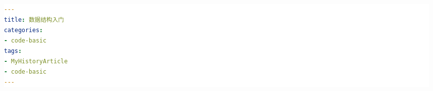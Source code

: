 ```yaml
---
title: 数据结构入门
categories:
- code-basic
tags:
- MyHistoryArticle
- code-basic
---
```

<!DOCTYPE html>
<html lang="en">
  <head>
    <meta charset="utf-8">
    <meta name="viewport" content="width=device-width, initial-scale=1.0">
    <title>数据结构入门</title>
    <style type="text/css" media="all">
      body {
        margin: 0;
        font-family: "Helvetica Neue", Helvetica, Arial, "Hiragino Sans GB", sans-serif;
        font-size: 14px;
        line-height: 20px;
        color: #777;
        background-color: white;
      }
      .container {
        width: 700px;
        margin-right: auto;
        margin-left: auto;
      }

      .post {
        font-family: Georgia, "Times New Roman", Times, "SimSun", serif;
        position: relative;
        padding: 70px;
        bottom: 0;
        overflow-y: auto;
        font-size: 16px;
        font-weight: normal;
        line-height: 25px;
        color: #515151;
      }

      .post h1{
        font-size: 50px;
        font-weight: 500;
        line-height: 60px;
        margin-bottom: 40px;
        color: inherit;
      }

      .post p {
        margin: 0 0 35px 0;
      }
